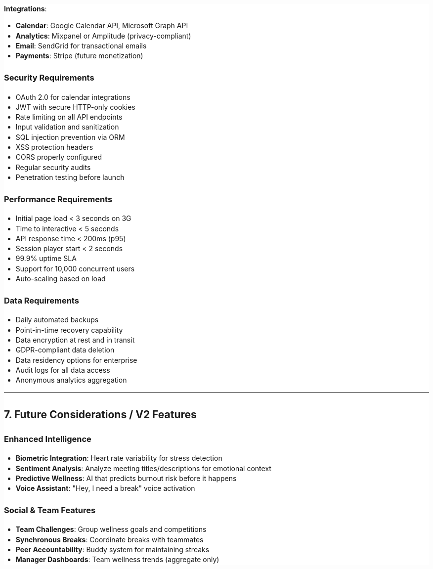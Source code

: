 **Integrations**:
- **Calendar**: Google Calendar API, Microsoft Graph API
- **Analytics**: Mixpanel or Amplitude (privacy-compliant)
- **Email**: SendGrid for transactional emails
- **Payments**: Stripe (future monetization)

### Security Requirements
- OAuth 2.0 for calendar integrations
- JWT with secure HTTP-only cookies
- Rate limiting on all API endpoints
- Input validation and sanitization
- SQL injection prevention via ORM
- XSS protection headers
- CORS properly configured
- Regular security audits
- Penetration testing before launch

### Performance Requirements
- Initial page load < 3 seconds on 3G
- Time to interactive < 5 seconds
- API response time < 200ms (p95)
- Session player start < 2 seconds
- 99.9% uptime SLA
- Support for 10,000 concurrent users
- Auto-scaling based on load

### Data Requirements
- Daily automated backups
- Point-in-time recovery capability
- Data encryption at rest and in transit
- GDPR-compliant data deletion
- Data residency options for enterprise
- Audit logs for all data access
- Anonymous analytics aggregation

---

## 7. Future Considerations / V2 Features

### Enhanced Intelligence
- **Biometric Integration**: Heart rate variability for stress detection
- **Sentiment Analysis**: Analyze meeting titles/descriptions for emotional context
- **Predictive Wellness**: AI that predicts burnout risk before it happens
- **Voice Assistant**: "Hey, I need a break" voice activation

### Social & Team Features
- **Team Challenges**: Group wellness goals and competitions
- **Synchronous Breaks**: Coordinate breaks with teammates
- **Peer Accountability**: Buddy system for maintaining streaks
- **Manager Dashboards**: Team wellness trends (aggregate only)
